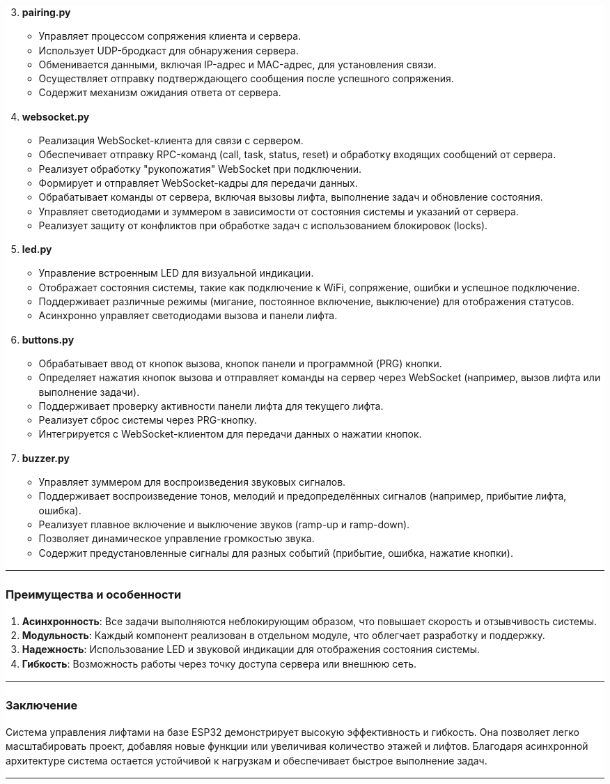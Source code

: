 3. **pairing.py**
    - Управляет процессом сопряжения клиента и сервера.
    - Использует UDP-бродкаст для обнаружения сервера.
    - Обменивается данными, включая IP-адрес и MAC-адрес, для установления связи.
    - Осуществляет отправку подтверждающего сообщения после успешного сопряжения.
    - Содержит механизм ожидания ответа от сервера.

4. **websocket.py**
    - Реализация WebSocket-клиента для связи с сервером.
    - Обеспечивает отправку RPC-команд (call, task, status, reset) и обработку входящих сообщений от сервера.
    - Реализует обработку "рукопожатия" WebSocket при подключении.
    - Формирует и отправляет WebSocket-кадры для передачи данных.
    - Обрабатывает команды от сервера, включая вызовы лифта, выполнение задач и обновление состояния.
    - Управляет светодиодами и зуммером в зависимости от состояния системы и указаний от сервера.
    - Реализует защиту от конфликтов при обработке задач с использованием блокировок (locks).

5. **led.py**
    - Управление встроенным LED для визуальной индикации.
    - Отображает состояния системы, такие как подключение к WiFi, сопряжение, ошибки и успешное подключение.
    - Поддерживает различные режимы (мигание, постоянное включение, выключение) для отображения статусов.
    - Асинхронно управляет светодиодами вызова и панели лифта.

6. **buttons.py**
    - Обрабатывает ввод от кнопок вызова, кнопок панели и программной (PRG) кнопки.
    - Определяет нажатия кнопок вызова и отправляет команды на сервер через WebSocket (например, вызов лифта или выполнение задачи).
    - Поддерживает проверку активности панели лифта для текущего лифта.
    - Реализует сброс системы через PRG-кнопку.
    - Интегрируется с WebSocket-клиентом для передачи данных о нажатии кнопок.

7. **buzzer.py**
    - Управляет зуммером для воспроизведения звуковых сигналов.
    - Поддерживает воспроизведение тонов, мелодий и предопределённых сигналов (например, прибытие лифта, ошибка).
    - Реализует плавное включение и выключение звуков (ramp-up и ramp-down).
    - Позволяет динамическое управление громкостью звука.
    - Содержит предустановленные сигналы для разных событий (прибытие, ошибка, нажатие кнопки).

---

### Преимущества и особенности
1. **Асинхронность**: Все задачи выполняются неблокирующим образом, что повышает скорость и отзывчивость системы.
2. **Модульность**: Каждый компонент реализован в отдельном модуле, что облегчает разработку и поддержку.
3. **Надежность**: Использование LED и звуковой индикации для отображения состояния системы.
4. **Гибкость**: Возможность работы через точку доступа сервера или внешнюю сеть.

---

### Заключение
Система управления лифтами на базе ESP32 демонстрирует высокую эффективность и гибкость. Она позволяет легко масштабировать проект, добавляя новые функции или увеличивая количество этажей и лифтов. Благодаря асинхронной архитектуре система остается устойчивой к нагрузкам и обеспечивает быстрое выполнение задач.

---
